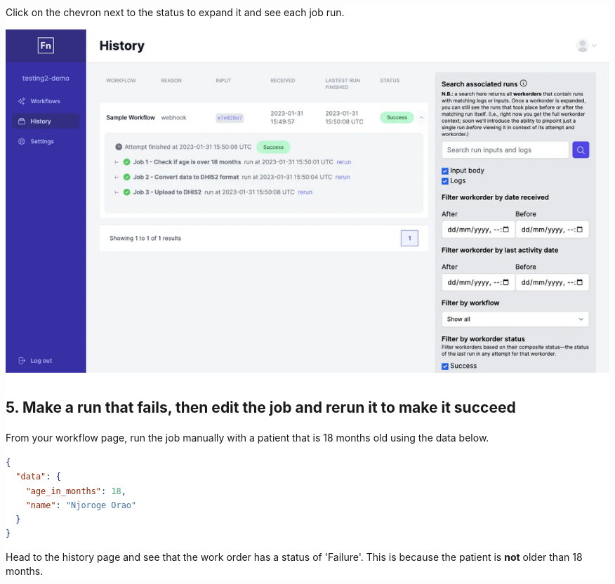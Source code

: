 Click on the chevron next to the status to expand it and see each job run.

![lightning-history_expanded](/img/lightning_history_expanded.webp)

## 5. Make a run that fails, then edit the job and rerun it to make it succeed

From your workflow page, run the job manually with a patient that is 18 months
old using the data below.

```json
{
  "data": {
    "age_in_months": 18,
    "name": "Njoroge Orao"
  }
}
```

Head to the history page and see that the work order has a status of 'Failure'.
This is because the patient is **not** older than 18 months.
